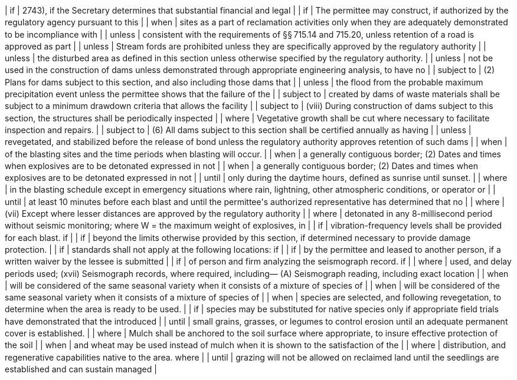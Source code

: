 | if          | 2743),  if the Secretary determines that substantial financial and legal                                                                     |
| if          | The permittee may construct,  if authorized by the regulatory agency pursuant to this                                                        |
| when        | sites as a part of reclamation activities only when they are adequately demonstrated to be incompliance with                                 |
| unless      | consistent with the requirements of &#167;&#167;&#8201;715.14 and 715.20, unless retention of a road is approved as part                     |
| unless      | Stream fords are prohibited  unless they are specifically approved by the regulatory authority                                               |
| unless      | the disturbed area as defined in this section unless  otherwise specified by the regulatory authority.                                       |
| unless      | not be used in the construction of dams unless demonstrated through appropriate engineering analysis, to have no                             |
| subject to  | (2) Plans for dams  subject to this section, and also including those dams that                                                              |
| unless      | the flood from the probable maximum precipitation event unless the permittee shows that the failure of the                                   |
| subject to  | created by dams of waste materials shall be subject to a minimum drawdown criteria that allows the facility                                  |
| subject to  | (viii) During construction of dams  subject to this section, the structures shall be periodically inspected                                  |
| where       | Vegetative growth shall be cut  where  necessary to facilitate inspection and repairs.                                                       |
| subject to  | (6) All dams  subject to this section shall be certified annually as having                                                                  |
| unless      | revegetated, and stabilized before the release of bond unless the regulatory authority approves retention of such dams                       |
| when        | of the blasting sites and the time periods when  blasting will occur.                                                                        |
| when        | a generally contiguous border; (2) Dates and times when explosives are to be detonated expressed in not                                      |
| when        | a generally contiguous border; (2) Dates and times when explosives are to be detonated expressed in not                                      |
| until       | only during the daytime hours, defined as sunrise until  sunset.                                                                             |
| where       | in the blasting schedule except in emergency situations where rain, lightning, other atmospheric conditions, or operator or                  |
| until       | at least 10 minutes before each blast and until the permittee's authorized representative has determined that no                             |
| where       | (vii) Except  where lesser distances are approved by the regulatory authority                                                                |
| where       | detonated in any 8-millisecond period without seismic monitoring; where W = the maximum weight of explosives, in                             |
| if          | vibration-frequency levels shall be provided for each blast. if                                                                              |
| if          | beyond the limits otherwise provided by this section, if  determined necessary to provide damage protection.                                 |
| if          | standards shall not apply at the following locations: if                                                                                     |
| if          | by the permittee and leased to another person, if a written waiver by the lessee is submitted                                                |
| if          | of person and firm analyzing the seismograph record. if                                                                                      |
| where       | used, and delay periods used; (xvii) Seismograph records, where required, including&#8212; (A) Seismograph reading, including exact location |
| when        | will be considered of the same seasonal variety when it consists of a mixture of species of                                                  |
| when        | will be considered of the same seasonal variety when it consists of a mixture of species of                                                  |
| when        | species are selected, and following revegetation, to determine when  the area is ready to be used.                                           |
| if          | species may be substituted for native species only if appropriate field trials have demonstrated that the introduced                         |
| until       | small grains, grasses, or legumes to control erosion until  an adequate permanent cover is established.                                      |
| where       | Mulch shall be anchored to the soil surface  where appropriate, to insure effective protection of the soil                                   |
| when        | and wheat may be used instead of mulch when it is shown to the satisfaction of the                                                           |
| where       | distribution, and regenerative capabilities native to the area. where                                                                        |
| until       | grazing will not be allowed on reclaimed land until the seedlings are established and can sustain managed                                    |